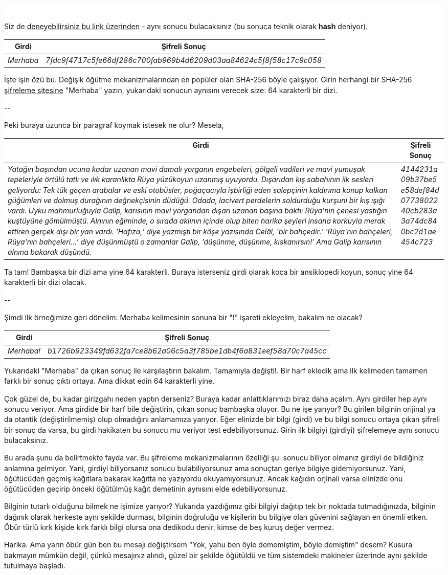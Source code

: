 &nbsp;

Siz de [deneyebilirsiniz bu link üzerinden](http://www.xorbin.com/tools/sha256-hash-calculator) - aynı sonucu bulacaksınız (bu sonuca teknik olarak **hash** deniyor). 

| Girdi  | Şifreli Sonuç  |
|---|---|
| *Merhaba*  | *7fdc9f4717c5fe66df286c700fab969b4d6209d03aa84624c5f8f58c17c9c058*  |



İşte işin özü bu. Değişik öğütme mekanizmalarından en popüler olan SHA-256 böyle çalışıyor. Girin herhangi bir SHA-256 [şifreleme sitesine](http://www.xorbin.com/tools/sha256-hash-calculator) "Merhaba" yazın, yukarıdaki sonucun aynısını verecek size: 64 karakterli bir dizi. 

-- 

Peki buraya uzunca bir paragraf koymak istesek ne olur? Mesela, 

| Girdi  | Şifreli Sonuç  |
|---|---|
| *Yatağın başından ucuna kadar uzanan mavi damalı yorganın engebeleri, gölgeli vadileri ve mavi yumuşak tepeleriyle örtülü tatlı ve ılık karanlıkta Rüya yüzükoyun uzanmış uyuyordu. Dışarıdan kış sabahının ilk sesleri geliyordu: Tek tük geçen arabalar ve eski otobüsler, poğaçacıyla işbirliği eden salepçinin kaldırıma konup kalkan güğümleri ve dolmuş durağının değnekçisinin düdüğü. Odada, lacivert perdelerin soldurduğu kurşuni bir kış ışığı vardı. Uyku mahmurluğuyla Galip, karısının mavi yorgandan dışarı uzanan başına baktı: Rüya'nın çenesi yastığın kuştüyüne gömülmüştü. Alnının eğiminde, o sırada aklının içinde olup biten harika şeyleri insana korkuyla merak ettiren gerçek dışı bir yan vardı. ‘Hafıza,’ diye yazmıştı bir köşe yazısında Celâl, 'bir bahçedir.’ 'Rüya'nın bahçeleri, Rüya'nın bahçeleri…’ diye düşünmüştü o zamanlar Galip, 'düşünme, düşünme, kıskanırsın!’ Ama Galip karısının alnına bakarak düşündü.* | *4144231a09b37be5e58def84d0773802240cb283a3a74dc840bc2d1ae454c723*  |

Ta tam! Bambaşka bir dizi ama yine 64 karakterli. Buraya isterseniz girdi olarak koca bir ansiklopedi koyun, sonuç yine 64 karakterli bir dizi olacak. 

--

Şimdi ilk örneğimize geri dönelim: Merhaba kelimesinin sonuna bir "!" işareti ekleyelim, bakalım ne olacak?

| Girdi  | Şifreli Sonuç  |
|---|---|
| *Merhaba!*  | *b1726b923349fd632fa7ce8b62a06c5a3f785be1db4f6a831eef58d70c7a45cc*  |

Yukarıdaki "Merhaba" da çıkan sonuç ile karşılaştırın bakalım. Tamamıyla değişti!. Bir harf ekledik ama ilk kelimeden tamamen farklı bir sonuç çıktı ortaya. Ama dikkat edin 64 karakterli yine. 

Çok güzel de, bu kadar girizgahı neden yaptın derseniz? Buraya kadar anlattıklarımızı biraz daha açalım. Aynı girdiler hep aynı sonucu veriyor. Ama girdide bir harf bile değiştirin, çıkan sonuç bambaşka oluyor.  Bu ne işe yarıyor? Bu girilen bilginin orijinal ya da otantik (değiştirilmemiş) olup olmadığını anlamamıza yarıyor. Eğer elinizde bir bilgi (girdi) ve bu bilgi sonucu ortaya çıkan şifreli bir sonuç da varsa, bu girdi hakikaten bu sonucu mu veriyor test edebiliyorsunuz. Girin ilk bilgiyi (girdiyi) şifrelemeye aynı sonucu bulacaksınız. 

Bu arada şunu da belirtmekte fayda var. Bu şifreleme mekanizmalarının özelliği şu: sonucu biliyor olmanız girdiyi de bildiğiniz anlamına gelmiyor. Yani, girdiyi biliyorsanız sonucu bulabiliyorsunuz ama sonuçtan geriye bilgiye gidemiyorsunuz. Yani, öğütücüden geçmiş kağıtlara bakarak kağıtta ne yazıyordu okuyamıyorsunuz. Ancak kağıdın orjinali varsa elinizde onu öğütücüden geçirip önceki öğütülmüş kağıt demetinin aynısını elde edebiliyorsunuz.

Bilginin tutarlı olduğunu bilmek ne işimize yarıyor? Yukarıda yazdığımız gibi bilgiyi dağıtıp tek bir noktada tutmadığınızda, bilginin dağınık olarak herkeste aynı şekilde durması, bilginin doğruluğu ve kişilerin bu bilgiye olan güvenini sağlayan en önemli etken. Öbür türlü kırk kişide kırk farklı bilgi olursa ona dedikodu denir, kimse de beş kuruş değer vermez. 

Harika. Ama yarın öbür gün ben bu mesajı değiştirsem "Yok, yahu ben öyle dememiştim, böyle demiştim" desem? Kusura bakmayın mümkün değil, çünkü mesajınız alındı, güzel bir şekilde öğütüldü ve tüm sistemdeki makineler üzerinde aynı şekilde tutulmaya başladı. 
